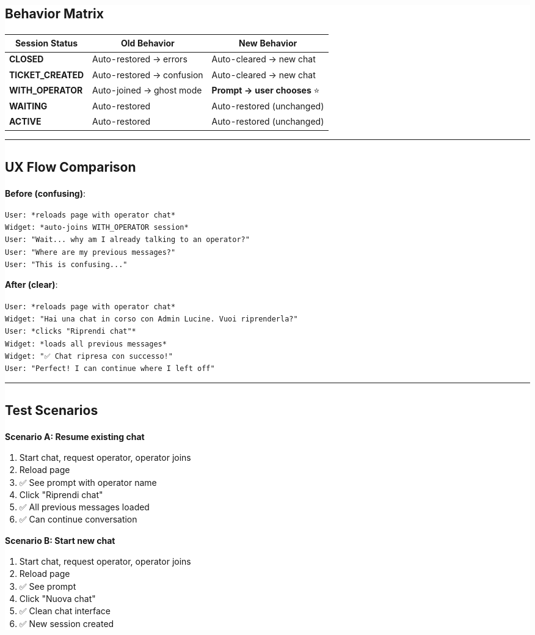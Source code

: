 
## **Behavior Matrix**

| Session Status | Old Behavior | New Behavior |
|----------------|--------------|--------------|
| **CLOSED** | Auto-restored → errors | Auto-cleared → new chat |
| **TICKET_CREATED** | Auto-restored → confusion | Auto-cleared → new chat |
| **WITH_OPERATOR** | Auto-joined → ghost mode | **Prompt → user chooses** ⭐ |
| **WAITING** | Auto-restored | Auto-restored (unchanged) |
| **ACTIVE** | Auto-restored | Auto-restored (unchanged) |

---

## **UX Flow Comparison**

**Before (confusing)**:
```
User: *reloads page with operator chat*
Widget: *auto-joins WITH_OPERATOR session*
User: "Wait... why am I already talking to an operator?"
User: "Where are my previous messages?"
User: "This is confusing..."
```

**After (clear)**:
```
User: *reloads page with operator chat*
Widget: "Hai una chat in corso con Admin Lucine. Vuoi riprenderla?"
User: *clicks "Riprendi chat"*
Widget: *loads all previous messages*
Widget: "✅ Chat ripresa con successo!"
User: "Perfect! I can continue where I left off"
```

---

## **Test Scenarios**

**Scenario A: Resume existing chat**
1. Start chat, request operator, operator joins
2. Reload page
3. ✅ See prompt with operator name
4. Click "Riprendi chat"
5. ✅ All previous messages loaded
6. ✅ Can continue conversation

**Scenario B: Start new chat**
1. Start chat, request operator, operator joins
2. Reload page
3. ✅ See prompt
4. Click "Nuova chat"
5. ✅ Clean chat interface
6. ✅ New session created
